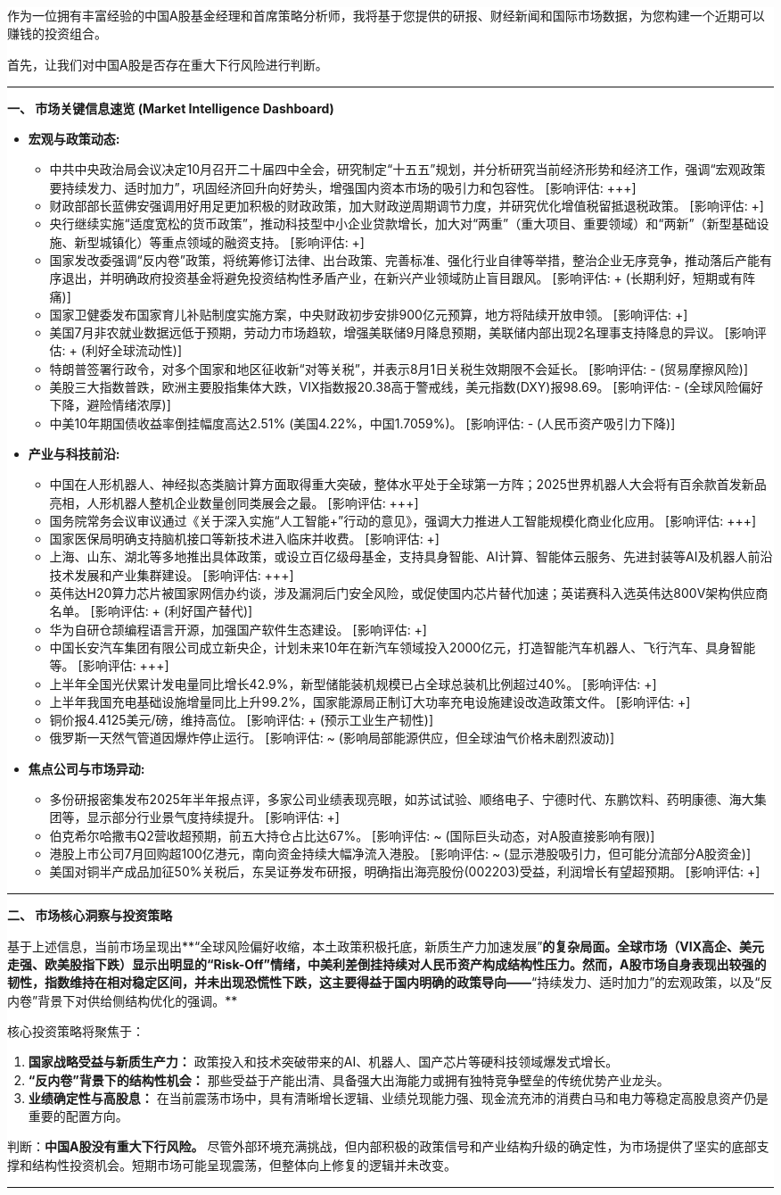 作为一位拥有丰富经验的中国A股基金经理和首席策略分析师，我将基于您提供的研报、财经新闻和国际市场数据，为您构建一个近期可以赚钱的投资组合。

首先，让我们对中国A股是否存在重大下行风险进行判断。

---

**一、 市场关键信息速览 (Market Intelligence Dashboard)**

*   **宏观与政策动态:**
    *   中共中央政治局会议决定10月召开二十届四中全会，研究制定“十五五”规划，并分析研究当前经济形势和经济工作，强调“宏观政策要持续发力、适时加力”，巩固经济回升向好势头，增强国内资本市场的吸引力和包容性。 [影响评估: +++]
    *   财政部部长蓝佛安强调用好用足更加积极的财政政策，加大财政逆周期调节力度，并研究优化增值税留抵退税政策。 [影响评估: +]
    *   央行继续实施“适度宽松的货币政策”，推动科技型中小企业贷款增长，加大对“两重”（重大项目、重要领域）和“两新”（新型基础设施、新型城镇化）等重点领域的融资支持。 [影响评估: +]
    *   国家发改委强调“反内卷”政策，将统筹修订法律、出台政策、完善标准、强化行业自律等举措，整治企业无序竞争，推动落后产能有序退出，并明确政府投资基金将避免投资结构性矛盾产业，在新兴产业领域防止盲目跟风。 [影响评估: + (长期利好，短期或有阵痛)]
    *   国家卫健委发布国家育儿补贴制度实施方案，中央财政初步安排900亿元预算，地方将陆续开放申领。 [影响评估: +]
    *   美国7月非农就业数据远低于预期，劳动力市场趋软，增强美联储9月降息预期，美联储内部出现2名理事支持降息的异议。 [影响评估: + (利好全球流动性)]
    *   特朗普签署行政令，对多个国家和地区征收新“对等关税”，并表示8月1日关税生效期限不会延长。 [影响评估: - (贸易摩擦风险)]
    *   美股三大指数普跌，欧洲主要股指集体大跌，VIX指数报20.38高于警戒线，美元指数(DXY)报98.69。 [影响评估: - (全球风险偏好下降，避险情绪浓厚)]
    *   中美10年期国债收益率倒挂幅度高达2.51% (美国4.22%，中国1.7059%)。 [影响评估: - (人民币资产吸引力下降)]

*   **产业与科技前沿:**
    *   中国在人形机器人、神经拟态类脑计算方面取得重大突破，整体水平处于全球第一方阵；2025世界机器人大会将有百余款首发新品亮相，人形机器人整机企业数量创同类展会之最。 [影响评估: +++]
    *   国务院常务会议审议通过《关于深入实施“人工智能+”行动的意见》，强调大力推进人工智能规模化商业化应用。 [影响评估: +++]
    *   国家医保局明确支持脑机接口等新技术进入临床并收费。 [影响评估: +]
    *   上海、山东、湖北等多地推出具体政策，或设立百亿级母基金，支持具身智能、AI计算、智能体云服务、先进封装等AI及机器人前沿技术发展和产业集群建设。 [影响评估: +++]
    *   英伟达H20算力芯片被国家网信办约谈，涉及漏洞后门安全风险，或促使国内芯片替代加速；英诺赛科入选英伟达800V架构供应商名单。 [影响评估: + (利好国产替代)]
    *   华为自研仓颉编程语言开源，加强国产软件生态建设。 [影响评估: +]
    *   中国长安汽车集团有限公司成立新央企，计划未来10年在新汽车领域投入2000亿元，打造智能汽车机器人、飞行汽车、具身智能等。 [影响评估: +++]
    *   上半年全国光伏累计发电量同比增长42.9%，新型储能装机规模已占全球总装机比例超过40%。 [影响评估: +]
    *   上半年我国充电基础设施增量同比上升99.2%，国家能源局正制订大功率充电设施建设改造政策文件。 [影响评估: +]
    *   铜价报4.4125美元/磅，维持高位。 [影响评估: + (预示工业生产韧性)]
    *   俄罗斯一天然气管道因爆炸停止运行。 [影响评估: ~ (影响局部能源供应，但全球油气价格未剧烈波动)]

*   **焦点公司与市场异动:**
    *   多份研报密集发布2025年半年报点评，多家公司业绩表现亮眼，如苏试试验、顺络电子、宁德时代、东鹏饮料、药明康德、海大集团等，显示部分行业景气度持续提升。 [影响评估: +]
    *   伯克希尔哈撒韦Q2营收超预期，前五大持仓占比达67%。 [影响评估: ~ (国际巨头动态，对A股直接影响有限)]
    *   港股上市公司7月回购超100亿港元，南向资金持续大幅净流入港股。 [影响评估: ~ (显示港股吸引力，但可能分流部分A股资金)]
    *   美国对铜半产成品加征50%关税后，东吴证券发布研报，明确指出海亮股份(002203)受益，利润增长有望超预期。 [影响评估: +]

---

**二、 市场核心洞察与投资策略**

基于上述信息，当前市场呈现出**“全球风险偏好收缩，本土政策积极托底，新质生产力加速发展”**的复杂局面。全球市场（VIX高企、美元走强、欧美股指下跌）显示出明显的“Risk-Off”情绪，中美利差倒挂持续对人民币资产构成结构性压力。然而，A股市场自身表现出较强的韧性，指数维持在相对稳定区间，并未出现恐慌性下跌，这主要得益于国内明确的政策导向——**“持续发力、适时加力”的宏观政策，以及“反内卷”背景下对供给侧结构优化的强调。**

核心投资策略将聚焦于：
1.  **国家战略受益与新质生产力：** 政策投入和技术突破带来的AI、机器人、国产芯片等硬科技领域爆发式增长。
2.  **“反内卷”背景下的结构性机会：** 那些受益于产能出清、具备强大出海能力或拥有独特竞争壁垒的传统优势产业龙头。
3.  **业绩确定性与高股息：** 在当前震荡市场中，具有清晰增长逻辑、业绩兑现能力强、现金流充沛的消费白马和电力等稳定高股息资产仍是重要的配置方向。

判断：**中国A股没有重大下行风险。** 尽管外部环境充满挑战，但内部积极的政策信号和产业结构升级的确定性，为市场提供了坚实的底部支撑和结构性投资机会。短期市场可能呈现震荡，但整体向上修复的逻辑并未改变。

---